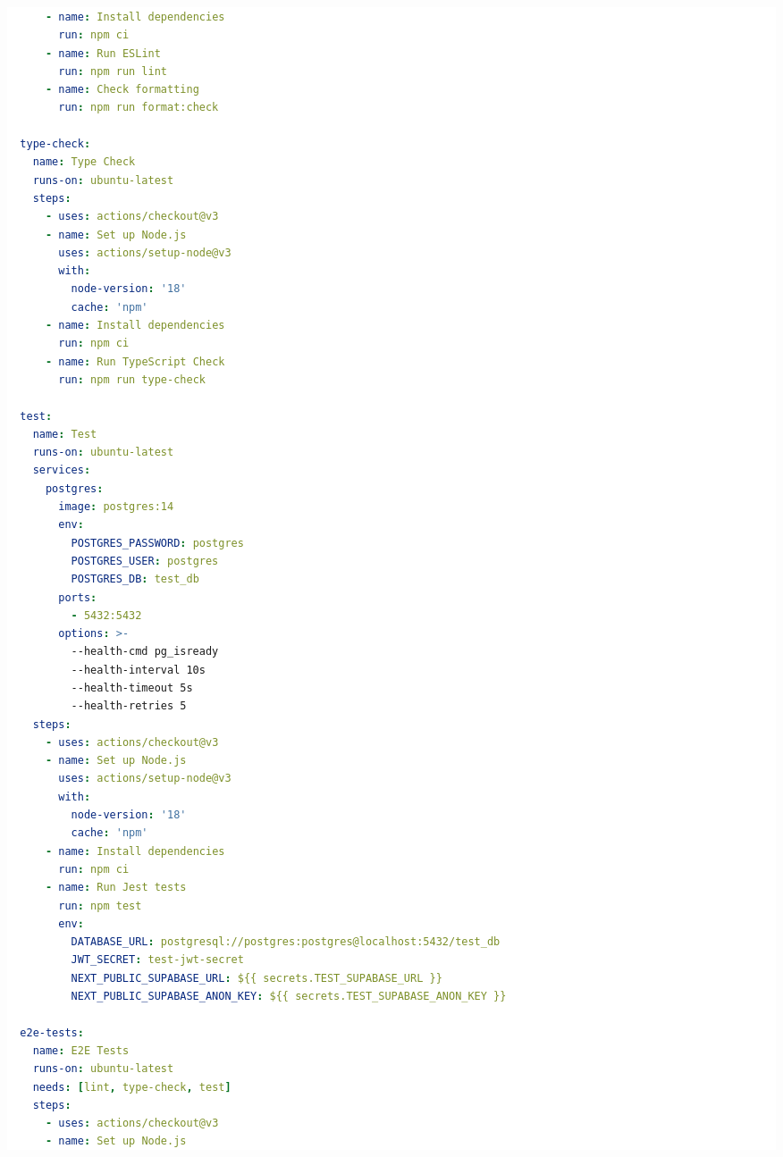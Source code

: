```yaml
      - name: Install dependencies
        run: npm ci
      - name: Run ESLint
        run: npm run lint
      - name: Check formatting
        run: npm run format:check

  type-check:
    name: Type Check
    runs-on: ubuntu-latest
    steps:
      - uses: actions/checkout@v3
      - name: Set up Node.js
        uses: actions/setup-node@v3
        with:
          node-version: '18'
          cache: 'npm'
      - name: Install dependencies
        run: npm ci
      - name: Run TypeScript Check
        run: npm run type-check

  test:
    name: Test
    runs-on: ubuntu-latest
    services:
      postgres:
        image: postgres:14
        env:
          POSTGRES_PASSWORD: postgres
          POSTGRES_USER: postgres
          POSTGRES_DB: test_db
        ports:
          - 5432:5432
        options: >-
          --health-cmd pg_isready
          --health-interval 10s
          --health-timeout 5s
          --health-retries 5
    steps:
      - uses: actions/checkout@v3
      - name: Set up Node.js
        uses: actions/setup-node@v3
        with:
          node-version: '18'
          cache: 'npm'
      - name: Install dependencies
        run: npm ci
      - name: Run Jest tests
        run: npm test
        env:
          DATABASE_URL: postgresql://postgres:postgres@localhost:5432/test_db
          JWT_SECRET: test-jwt-secret
          NEXT_PUBLIC_SUPABASE_URL: ${{ secrets.TEST_SUPABASE_URL }}
          NEXT_PUBLIC_SUPABASE_ANON_KEY: ${{ secrets.TEST_SUPABASE_ANON_KEY }}

  e2e-tests:
    name: E2E Tests
    runs-on: ubuntu-latest
    needs: [lint, type-check, test]
    steps:
      - uses: actions/checkout@v3
      - name: Set up Node.js
```